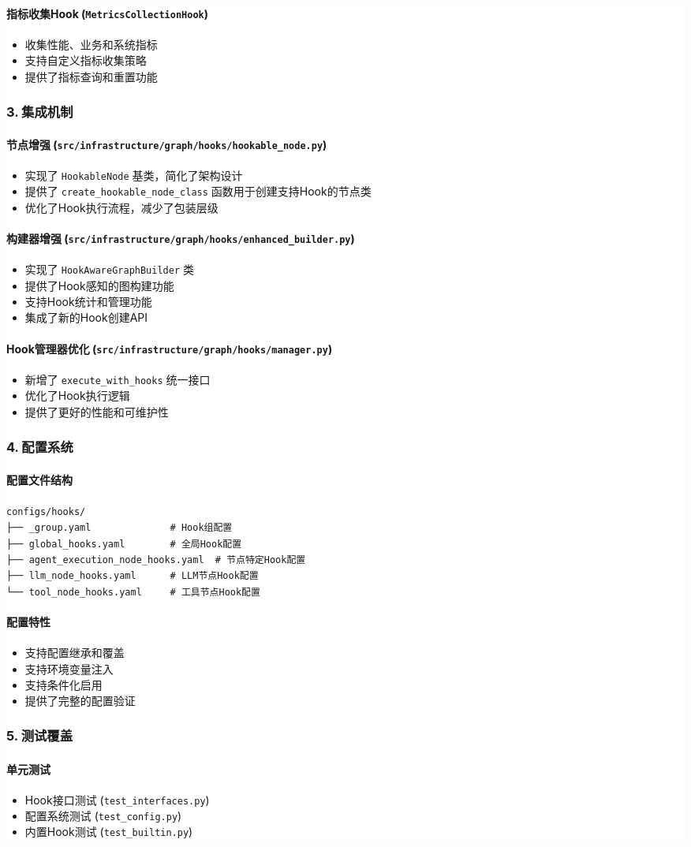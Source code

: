 #### 指标收集Hook (`MetricsCollectionHook`)
- 收集性能、业务和系统指标
- 支持自定义指标收集策略
- 提供了指标查询和重置功能

### 3. 集成机制

#### 节点增强 (`src/infrastructure/graph/hooks/hookable_node.py`)
- 实现了 `HookableNode` 基类，简化了架构设计
- 提供了 `create_hookable_node_class` 函数用于创建支持Hook的节点类
- 优化了Hook执行流程，减少了包装层级

#### 构建器增强 (`src/infrastructure/graph/hooks/enhanced_builder.py`)
- 实现了 `HookAwareGraphBuilder` 类
- 提供了Hook感知的图构建功能
- 支持Hook统计和管理功能
- 集成了新的Hook创建API

#### Hook管理器优化 (`src/infrastructure/graph/hooks/manager.py`)
- 新增了 `execute_with_hooks` 统一接口
- 优化了Hook执行逻辑
- 提供了更好的性能和可维护性

### 4. 配置系统

#### 配置文件结构
```
configs/hooks/
├── _group.yaml              # Hook组配置
├── global_hooks.yaml        # 全局Hook配置
├── agent_execution_node_hooks.yaml  # 节点特定Hook配置
├── llm_node_hooks.yaml      # LLM节点Hook配置
└── tool_node_hooks.yaml     # 工具节点Hook配置
```

#### 配置特性
- 支持配置继承和覆盖
- 支持环境变量注入
- 支持条件化启用
- 提供了完整的配置验证

### 5. 测试覆盖

#### 单元测试
- Hook接口测试 (`test_interfaces.py`)
- 配置系统测试 (`test_config.py`)
- 内置Hook测试 (`test_builtin.py`)
